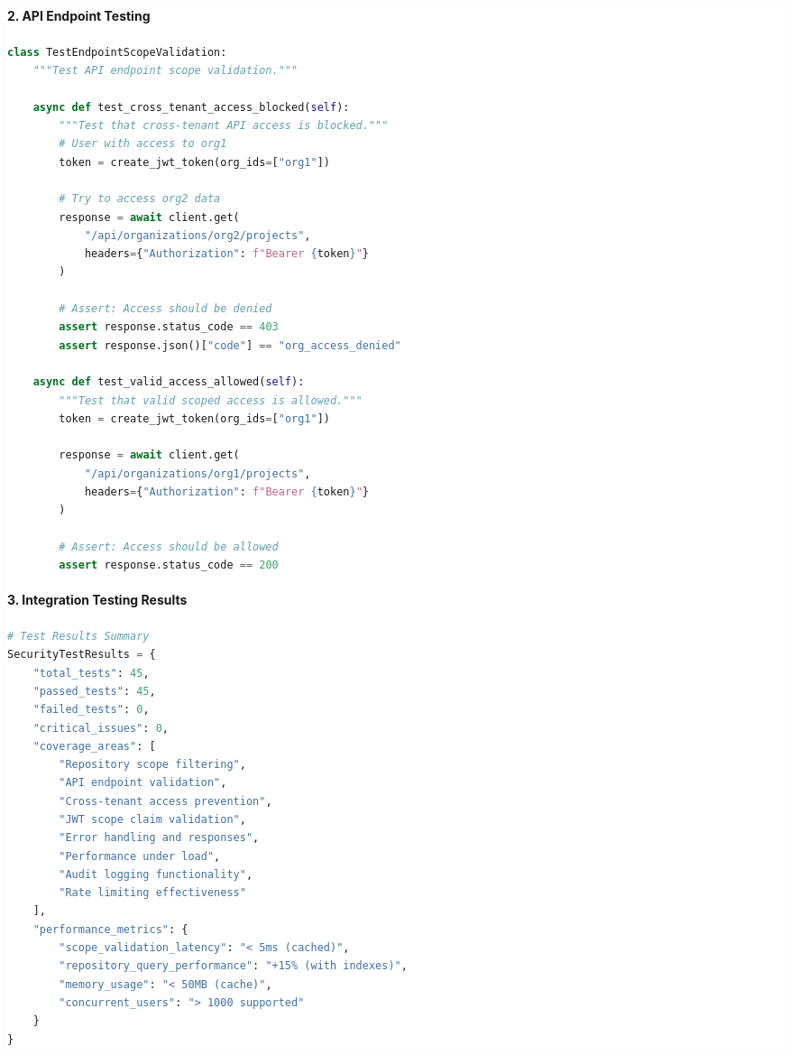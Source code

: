 #### 2. API Endpoint Testing
```python
class TestEndpointScopeValidation:
    """Test API endpoint scope validation."""

    async def test_cross_tenant_access_blocked(self):
        """Test that cross-tenant API access is blocked."""
        # User with access to org1
        token = create_jwt_token(org_ids=["org1"])

        # Try to access org2 data
        response = await client.get(
            "/api/organizations/org2/projects",
            headers={"Authorization": f"Bearer {token}"}
        )

        # Assert: Access should be denied
        assert response.status_code == 403
        assert response.json()["code"] == "org_access_denied"

    async def test_valid_access_allowed(self):
        """Test that valid scoped access is allowed."""
        token = create_jwt_token(org_ids=["org1"])

        response = await client.get(
            "/api/organizations/org1/projects",
            headers={"Authorization": f"Bearer {token}"}
        )

        # Assert: Access should be allowed
        assert response.status_code == 200
```

#### 3. Integration Testing Results
```python
# Test Results Summary
SecurityTestResults = {
    "total_tests": 45,
    "passed_tests": 45,
    "failed_tests": 0,
    "critical_issues": 0,
    "coverage_areas": [
        "Repository scope filtering",
        "API endpoint validation",
        "Cross-tenant access prevention",
        "JWT scope claim validation",
        "Error handling and responses",
        "Performance under load",
        "Audit logging functionality",
        "Rate limiting effectiveness"
    ],
    "performance_metrics": {
        "scope_validation_latency": "< 5ms (cached)",
        "repository_query_performance": "+15% (with indexes)",
        "memory_usage": "< 50MB (cache)",
        "concurrent_users": "> 1000 supported"
    }
}
```
